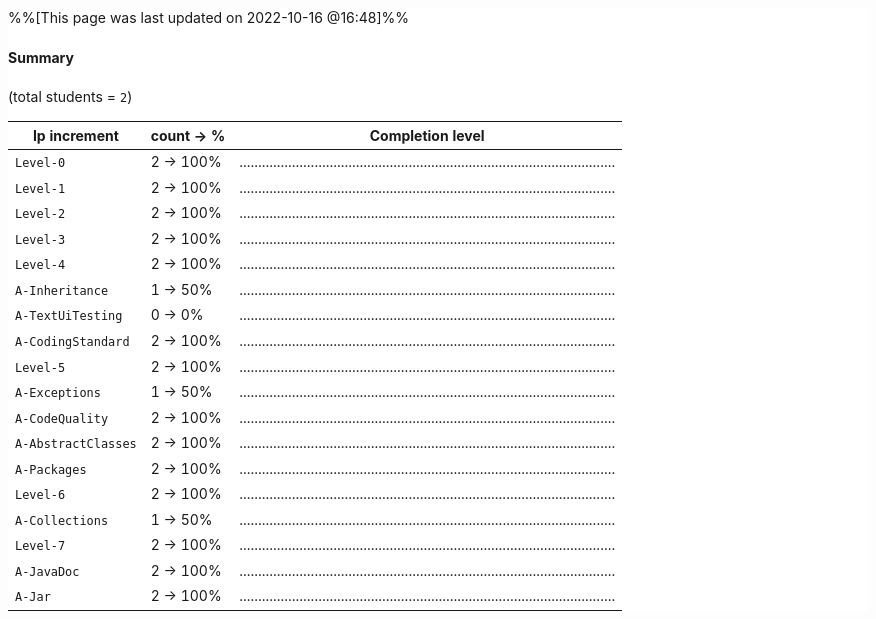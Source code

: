 %%[This page was last updated on 2022-10-16 @16:48]%%


<panel header="**Overall progress** %%(click to expand)%%" minimized expand-headerless>

#### Summary

(total students = `2`)

Ip increment | count → % | Completion level
-------------|---|-------------
`Level-0`| 2 → 100% | <span class="text-success bg-success">....................................................................................................</span><span class="text-light bg-light"></span>
`Level-1`| 2 → 100% | <span class="text-success bg-success">....................................................................................................</span><span class="text-light bg-light"></span>
`Level-2`| 2 → 100% | <span class="text-success bg-success">....................................................................................................</span><span class="text-light bg-light"></span>
`Level-3`| 2 → 100% | <span class="text-success bg-success">....................................................................................................</span><span class="text-light bg-light"></span>
`Level-4`| 2 → 100% | <span class="text-success bg-success">....................................................................................................</span><span class="text-light bg-light"></span>
`A-Inheritance`| 1 → 50% | <span class="text-info bg-info">..................................................</span><span class="text-light bg-light">..................................................</span>
`A-TextUiTesting`| 0 → 0% | <span class="text-info bg-info"></span><span class="text-light bg-light">....................................................................................................</span>
`A-CodingStandard`| 2 → 100% | <span class="text-success bg-success">....................................................................................................</span><span class="text-light bg-light"></span>
`Level-5`| 2 → 100% | <span class="text-success bg-success">....................................................................................................</span><span class="text-light bg-light"></span>
`A-Exceptions`| 1 → 50% | <span class="text-info bg-info">..................................................</span><span class="text-light bg-light">..................................................</span>
`A-CodeQuality`| 2 → 100% | <span class="text-success bg-success">....................................................................................................</span><span class="text-light bg-light"></span>
`A-AbstractClasses`| 2 → 100% | <span class="text-success bg-success">....................................................................................................</span><span class="text-light bg-light"></span>
`A-Packages`| 2 → 100% | <span class="text-info bg-info">....................................................................................................</span><span class="text-light bg-light"></span>
`Level-6`| 2 → 100% | <span class="text-success bg-success">....................................................................................................</span><span class="text-light bg-light"></span>
`A-Collections`| 1 → 50% | <span class="text-info bg-info">..................................................</span><span class="text-light bg-light">..................................................</span>
`Level-7`| 2 → 100% | <span class="text-success bg-success">....................................................................................................</span><span class="text-light bg-light"></span>
`A-JavaDoc`| 2 → 100% | <span class="text-success bg-success">....................................................................................................</span><span class="text-light bg-light"></span>
`A-Jar`| 2 → 100% | <span class="text-success bg-success">....................................................................................................</span><span class="text-light bg-light"></span>